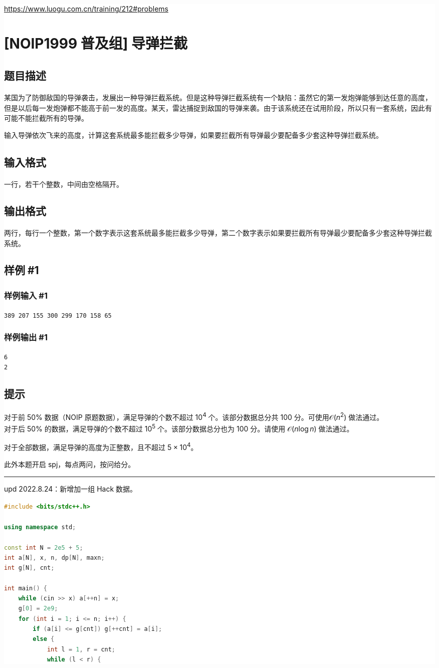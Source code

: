 https://www.luogu.com.cn/training/212#problems

# [NOIP1999 普及组] 导弹拦截

## 题目描述

某国为了防御敌国的导弹袭击，发展出一种导弹拦截系统。但是这种导弹拦截系统有一个缺陷：虽然它的第一发炮弹能够到达任意的高度，但是以后每一发炮弹都不能高于前一发的高度。某天，雷达捕捉到敌国的导弹来袭。由于该系统还在试用阶段，所以只有一套系统，因此有可能不能拦截所有的导弹。


输入导弹依次飞来的高度，计算这套系统最多能拦截多少导弹，如果要拦截所有导弹最少要配备多少套这种导弹拦截系统。

## 输入格式

一行，若干个整数，中间由空格隔开。

## 输出格式

两行，每行一个整数，第一个数字表示这套系统最多能拦截多少导弹，第二个数字表示如果要拦截所有导弹最少要配备多少套这种导弹拦截系统。

## 样例 #1

### 样例输入 #1

```
389 207 155 300 299 170 158 65
```

### 样例输出 #1

```
6
2
```

## 提示

对于前 $50\%$ 数据（NOIP 原题数据），满足导弹的个数不超过 $10^4$ 个。该部分数据总分共 $100$ 分。可使用$\mathcal O(n^2)$ 做法通过。  
对于后 $50\%$ 的数据，满足导弹的个数不超过 $10^5$ 个。该部分数据总分也为 $100$ 分。请使用 $\mathcal O(n\log n)$ 做法通过。

对于全部数据，满足导弹的高度为正整数，且不超过 $5\times 10^4$。


此外本题开启 spj，每点两问，按问给分。

---

$\text{upd 2022.8.24}$：新增加一组 Hack 数据。

```c++
#include <bits/stdc++.h>

using namespace std;

const int N = 2e5 + 5;
int a[N], x, n, dp[N], maxn;
int g[N], cnt;

int main() {
    while (cin >> x) a[++n] = x;
    g[0] = 2e9;
    for (int i = 1; i <= n; i++) {
        if (a[i] <= g[cnt]) g[++cnt] = a[i];
        else {
            int l = 1, r = cnt;
            while (l < r) {
```